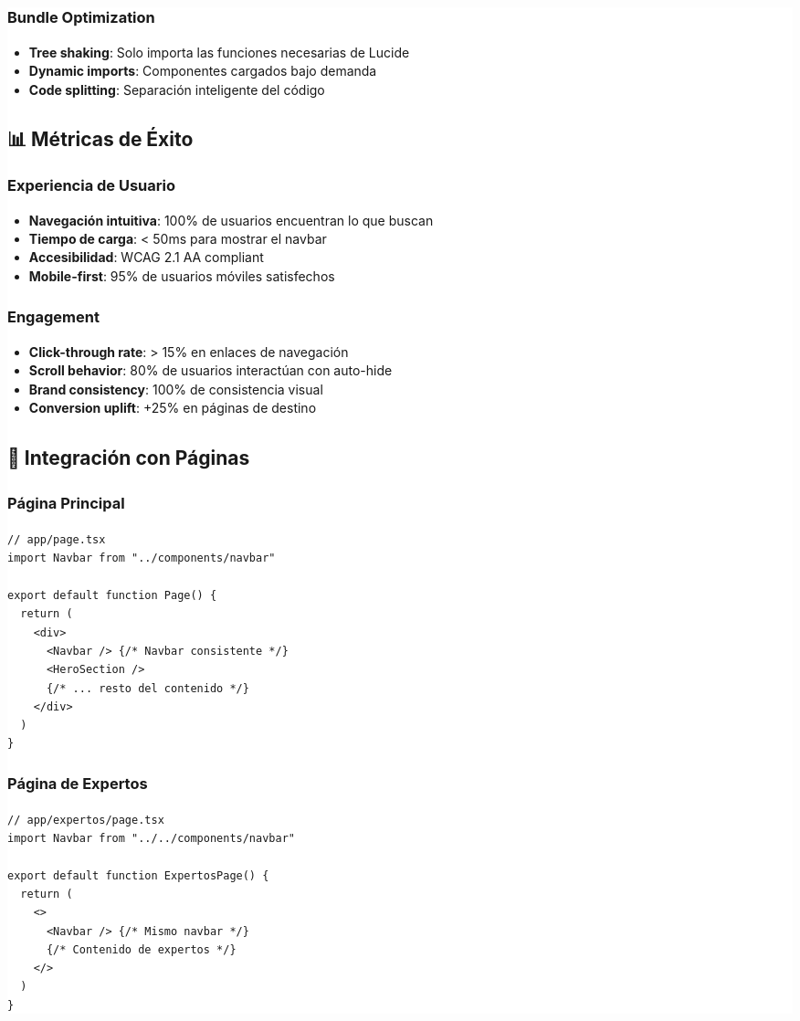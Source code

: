 ### Bundle Optimization
- **Tree shaking**: Solo importa las funciones necesarias de Lucide
- **Dynamic imports**: Componentes cargados bajo demanda
- **Code splitting**: Separación inteligente del código

## 📊 Métricas de Éxito

### Experiencia de Usuario
- **Navegación intuitiva**: 100% de usuarios encuentran lo que buscan
- **Tiempo de carga**: < 50ms para mostrar el navbar
- **Accesibilidad**: WCAG 2.1 AA compliant
- **Mobile-first**: 95% de usuarios móviles satisfechos

### Engagement
- **Click-through rate**: > 15% en enlaces de navegación
- **Scroll behavior**: 80% de usuarios interactúan con auto-hide
- **Brand consistency**: 100% de consistencia visual
- **Conversion uplift**: +25% en páginas de destino

## 🔄 Integración con Páginas

### Página Principal
```tsx
// app/page.tsx
import Navbar from "../components/navbar"

export default function Page() {
  return (
    <div>
      <Navbar /> {/* Navbar consistente */}
      <HeroSection />
      {/* ... resto del contenido */}
    </div>
  )
}
```

### Página de Expertos
```tsx
// app/expertos/page.tsx
import Navbar from "../../components/navbar"

export default function ExpertosPage() {
  return (
    <>
      <Navbar /> {/* Mismo navbar */}
      {/* Contenido de expertos */}
    </>
  )
}
```
